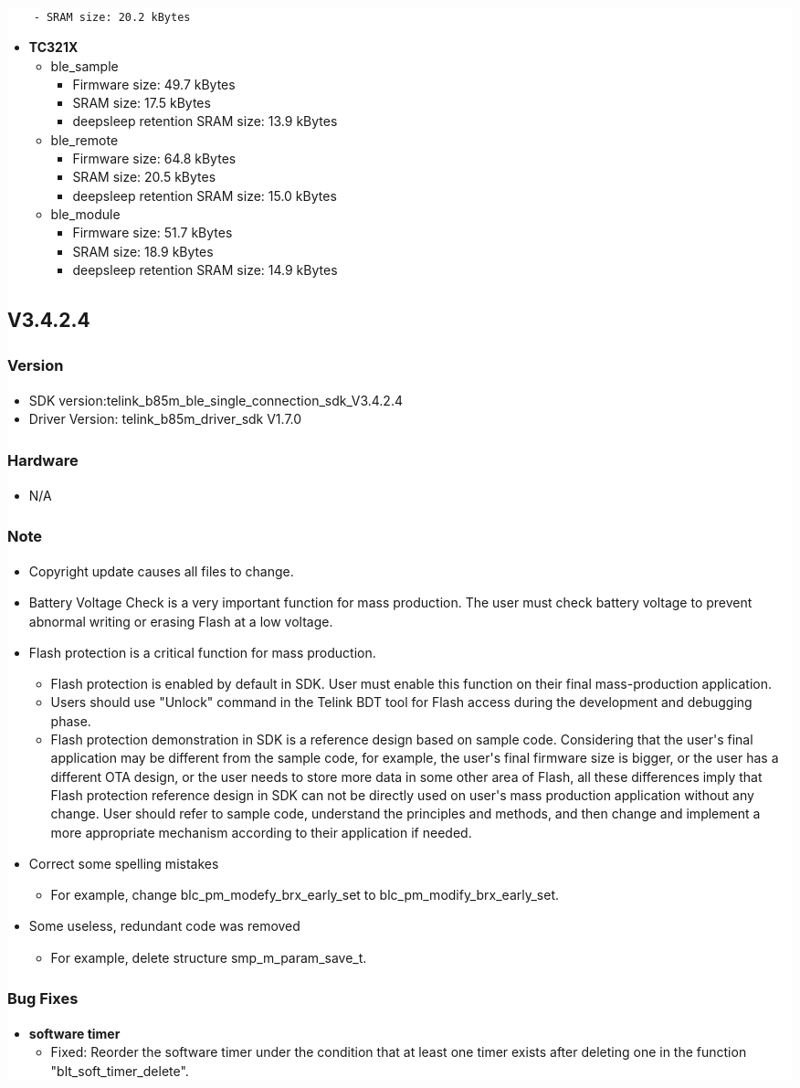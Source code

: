 		- SRAM size: 20.2 kBytes

* **TC321X**
	* ble_sample
		- Firmware size: 49.7 kBytes
		- SRAM size: 17.5 kBytes
		- deepsleep retention SRAM size: 13.9 kBytes
	* ble_remote
		- Firmware size: 64.8 kBytes
		- SRAM size: 20.5 kBytes
		- deepsleep retention SRAM size: 15.0 kBytes
	* ble_module
		- Firmware size: 51.7 kBytes
		- SRAM size: 18.9 kBytes
		- deepsleep retention SRAM size: 14.9 kBytes



## V3.4.2.4

### Version
* SDK version:telink_b85m_ble_single_connection_sdk_V3.4.2.4
* Driver Version: telink_b85m_driver_sdk V1.7.0

### Hardware
* N/A

### Note
* Copyright update causes all files to change.

* Battery Voltage Check is a very important function for mass production. The user must check battery voltage to prevent abnormal writing or erasing Flash at a low voltage.
	
* Flash protection is a critical function for mass production. 
	- Flash protection is enabled by default in SDK. User must enable this function on their final mass-production application.
	- Users should use "Unlock" command in the Telink BDT tool for Flash access during the development and debugging phase.
	- Flash protection demonstration in SDK is a reference design based on sample code. Considering that the user's final application may be different from the sample code, for example, the user's final firmware size is bigger, or the user has a different OTA design, or the user needs to store more data in some other area of Flash, all these differences imply that Flash protection reference design in SDK can not be directly used on user's mass production application without any change. User should refer to sample code, understand the principles and methods, and then change and implement a more appropriate mechanism according to their application if needed.

* Correct some spelling mistakes
	- For example, change blc_pm_modefy_brx_early_set to blc_pm_modify_brx_early_set.

* Some useless, redundant code was removed
	- For example, delete structure smp_m_param_save_t.


### Bug Fixes
* **software timer**
	- Fixed: Reorder the software timer under the condition that at least one timer exists after deleting one in the function "blt_soft_timer_delete".
